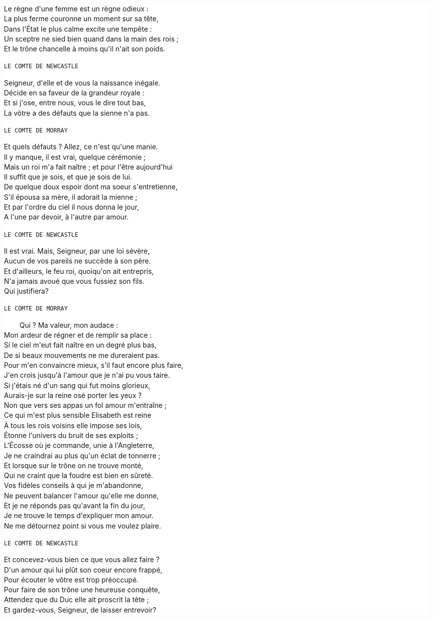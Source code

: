 Le règne d'une femme est un règne odieux :  
La plus ferme couronne un moment sur sa tête,  
Dans l'État le plus calme excite une tempête :  
Un sceptre ne sied bien quand dans la main des rois ;  
Et le trône chancelle à moins qu'il n'ait son poids.  

    LE COMTE DE NEWCASTLE
Seigneur, d'elle et de vous la naissance inégale.  
Décide en sa faveur de la grandeur royale :  
Et si j'ose, entre nous, vous le dire tout bas,  
La vôtre a des défauts que la sienne n'a pas.  

    LE COMTE DE MORRAY
Et quels défauts ? Allez, ce n'est qu'une manie.  
Il y manque, il est vrai, quelque cérémonie ;  
Mais un roi m'a fait naître ; et pour l'être aujourd'hui  
Il suffit que je sois, et que je sois de lui.  
De quelque doux espoir dont ma soeur s'entretienne,  
S'il épousa sa mère, il adorait la mienne ;  
Et par l'ordre du ciel il nous donna le jour,  
A l'une par devoir, à l'autre par amour.  

    LE COMTE DE NEWCASTLE
Il est vrai. Mais, Seigneur, par une loi sévère,  
Aucun de vos pareils ne succède à son père.  
Et d'ailleurs, le feu roi, quoiqu'on ait entrepris,  
N'a jamais avoué que vous fussiez son fils.  
Qui justifiera?  

    LE COMTE DE MORRAY
        Qui ? Ma valeur, mon audace :  
Mon ardeur de régner et de remplir sa place :  
Si le ciel m'eut fait naître en un degré plus bas,  
De si beaux mouvements ne me dureraient pas.  
Pour m'en convaincre mieux, s'il faut encore plus faire,  
J'en crois jusqu'à l'amour que je n'ai pu vous taire.  
Si j'étais né d'un sang qui fut moins glorieux,  
Aurais-je sur la reine osé porter les yeux ?  
Non que vers ses appas un fol amour m'entraîne ;  
Ce qui m'est plus sensible Elisabeth est reine  
À tous les rois voisins elle impose ses lois,  
Étonne l'univers du bruit de ses exploits ;  
L'Écosse où je commande, unie à l'Angleterre,  
Je ne craindrai au plus qu'un éclat de tonnerre ;  
Et lorsque sur le trône on ne trouve monté,  
Qui ne craint que la foudre est bien en sûreté.  
Vos fidèles conseils à qui je m'abandonne,  
Ne peuvent balancer l'amour qu'elle me donne,  
Et je ne réponds pas qu'avant la fin du jour,  
Je ne trouve le temps d'expliquer mon amour.  
Ne me détournez point si vous me voulez plaire.  

    LE COMTE DE NEWCASTLE
Et concevez-vous bien ce que vous allez faire ?  
D'un amour qui lui plût son coeur encore frappé,  
Pour écouter le vôtre est trop préoccupé.  
Pour faire de son trône une heureuse conquête,  
Attendez que du Duc elle ait proscrit la tête ;  
Et gardez-vous, Seigneur, de laisser entrevoir?  

